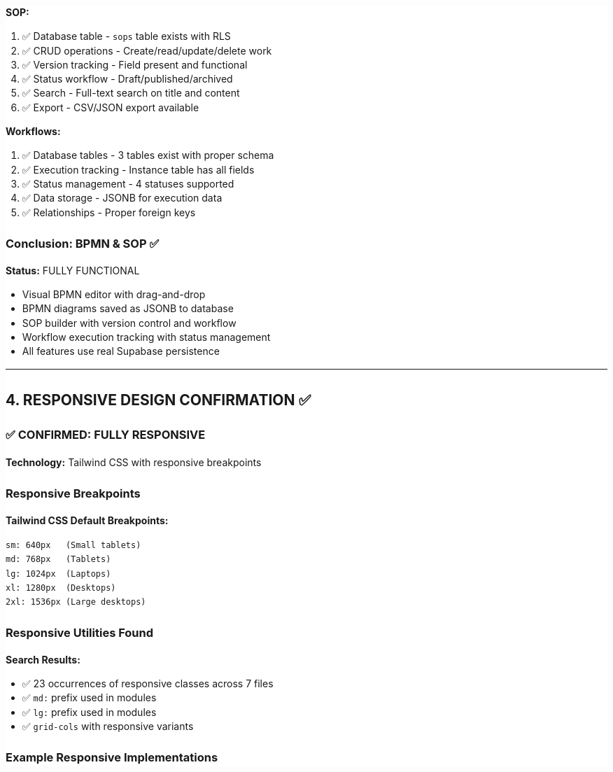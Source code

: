 **SOP:**
1. ✅ Database table - `sops` table exists with RLS
2. ✅ CRUD operations - Create/read/update/delete work
3. ✅ Version tracking - Field present and functional
4. ✅ Status workflow - Draft/published/archived
5. ✅ Search - Full-text search on title and content
6. ✅ Export - CSV/JSON export available

**Workflows:**
1. ✅ Database tables - 3 tables exist with proper schema
2. ✅ Execution tracking - Instance table has all fields
3. ✅ Status management - 4 statuses supported
4. ✅ Data storage - JSONB for execution data
5. ✅ Relationships - Proper foreign keys

### Conclusion: BPMN & SOP ✅

**Status:** FULLY FUNCTIONAL

- Visual BPMN editor with drag-and-drop
- BPMN diagrams saved as JSONB to database
- SOP builder with version control and workflow
- Workflow execution tracking with status management
- All features use real Supabase persistence

---

## 4. RESPONSIVE DESIGN CONFIRMATION ✅

### ✅ CONFIRMED: FULLY RESPONSIVE

**Technology:** Tailwind CSS with responsive breakpoints

### Responsive Breakpoints

**Tailwind CSS Default Breakpoints:**
```
sm: 640px   (Small tablets)
md: 768px   (Tablets)
lg: 1024px  (Laptops)
xl: 1280px  (Desktops)
2xl: 1536px (Large desktops)
```

### Responsive Utilities Found

**Search Results:**
- ✅ 23 occurrences of responsive classes across 7 files
- ✅ `md:` prefix used in modules
- ✅ `lg:` prefix used in modules
- ✅ `grid-cols` with responsive variants

### Example Responsive Implementations
